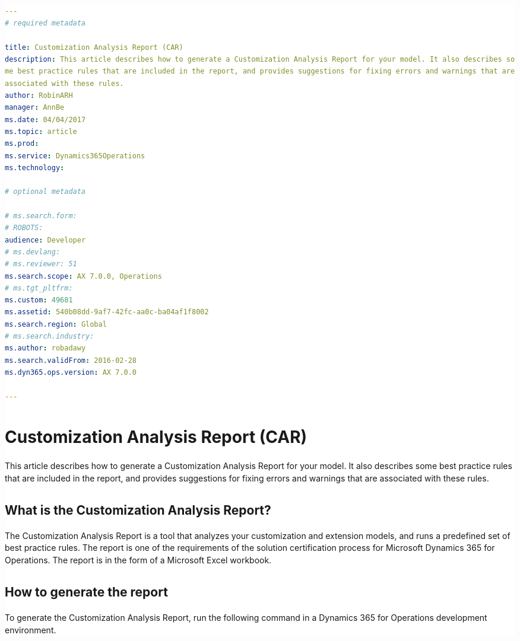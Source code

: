 ```yaml
---
# required metadata

title: Customization Analysis Report (CAR)
description: This article describes how to generate a Customization Analysis Report for your model. It also describes some best practice rules that are included in the report, and provides suggestions for fixing errors and warnings that are associated with these rules. 
author: RobinARH
manager: AnnBe
ms.date: 04/04/2017
ms.topic: article
ms.prod: 
ms.service: Dynamics365Operations
ms.technology: 

# optional metadata

# ms.search.form: 
# ROBOTS: 
audience: Developer
# ms.devlang: 
# ms.reviewer: 51
ms.search.scope: AX 7.0.0, Operations
# ms.tgt_pltfrm: 
ms.custom: 49681
ms.assetid: 540b08dd-9af7-42fc-aa0c-ba04af1f8002
ms.search.region: Global
# ms.search.industry: 
ms.author: robadawy
ms.search.validFrom: 2016-02-28
ms.dyn365.ops.version: AX 7.0.0

---
```


# Customization Analysis Report (CAR)

This article describes how to generate a Customization Analysis Report for your model. It also describes some best practice rules that are included in the report, and provides suggestions for fixing errors and warnings that are associated with these rules. 

What is the Customization Analysis Report?
------------------------------------------

The Customization Analysis Report is a tool that analyzes your customization and extension models, and runs a predefined set of best practice rules. The report is one of the requirements of the solution certification process for Microsoft Dynamics 365 for Operations. The report is in the form of a Microsoft Excel workbook.

## How to generate the report
To generate the Customization Analysis Report, run the following command in a Dynamics 365 for Operations development environment.
